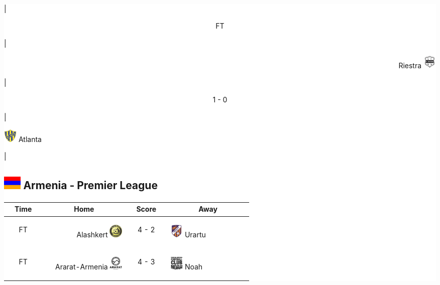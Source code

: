 | <p align="center">FT</p> | <p align="right">Riestra <img src="/static/logos/CD Riestra.png" height="25px"></p> | <p align="center">1 - 0</p> | <p align="left"><img src="/static/logos/CA Atlanta.png" height="25px"> Atlanta</p> |
</div>


## <img src="/static/logos/Armenia-Premier League.png" height="25px"> Armenia - Premier League

<div align="center">

&emsp;Time&emsp; | &emsp;&emsp;&emsp;&emsp;Home&emsp;&emsp;&emsp;&emsp; | &emsp;Score&emsp; | &emsp;&emsp;&emsp;&emsp;Away&emsp;&emsp;&emsp;&emsp; |
| ------------ | ------------ | ------------ | ------------ |
| <p align="center">FT</p> | <p align="right">Alashkert <img src="/static/logos/Alashkert FC.png" height="25px"></p> | <p align="center">4 - 2</p> | <p align="left"><img src="/static/logos/FC Urartu.png" height="25px"> Urartu</p> |
| <p align="center">FT</p> | <p align="right">Ararat-Armenia <img src="/static/logos/Ararat-Armenia FC.png" height="25px"></p> | <p align="center">4 - 3</p> | <p align="left"><img src="/static/logos/FC Noah.png" height="25px"> Noah</p> |